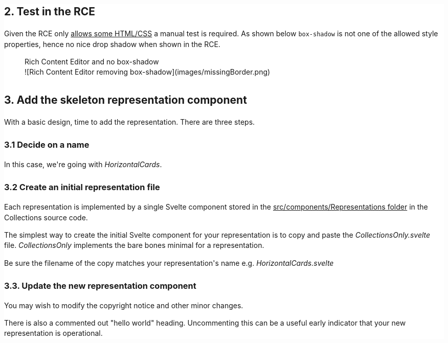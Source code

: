 
## 2. Test in the RCE

Given the RCE only [allows some HTML/CSS](https://community.canvaslms.com/t5/Canvas-Resource-Documents/Canvas-HTML-Editor-Allowlist/ta-p/387066) a manual test is required. As shown below `box-shadow` is not one of the allowed style properties, hence no nice drop shadow when shown in the RCE.

<figure markdown>
<figcaption>Rich Content Editor and no box-shadow</figcaption>
![Rich Content Editor removing box-shadow](images/missingBorder.png)
</figure>


## 3. Add the skeleton representation component

With a basic design, time to add the representation. There are three steps.

### 3.1 Decide on a name

In this case, we're going with _HorizontalCards_. 

### 3.2 Create an initial representation file

Each representation is implemented by a single Svelte component stored in the [src/components/Representations folder](https://github.com/djplaner/canvas-collections/tree/main/src/components/Representations) in the Collections source code.

The simplest way to create the initial Svelte component for your representation is to copy and paste the _CollectionsOnly.svelte_ file. _CollectionsOnly_ implements the bare bones minimal for a representation. 

Be sure the filename of the copy matches your representation's name e.g. _HorizontalCards.svelte_

### 3.3. Update the new representation component

You may wish to modify the copyright notice and other minor changes.

There is also a commented out "hello world" heading. Uncommenting this can be a useful early indicator that your new representation is operational.
